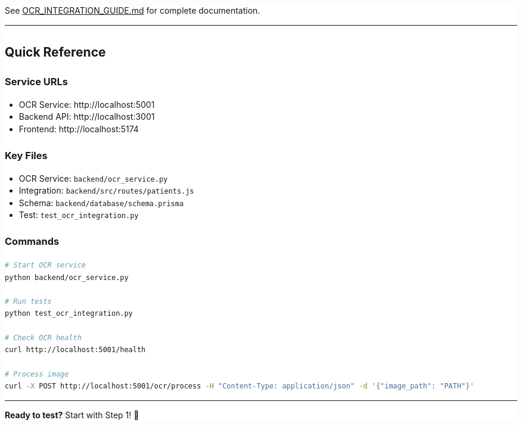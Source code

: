 See [OCR_INTEGRATION_GUIDE.md](OCR_INTEGRATION_GUIDE.md) for complete documentation.

---

## Quick Reference

### Service URLs
- OCR Service: http://localhost:5001
- Backend API: http://localhost:3001
- Frontend: http://localhost:5174

### Key Files
- OCR Service: `backend/ocr_service.py`
- Integration: `backend/src/routes/patients.js`
- Schema: `backend/database/schema.prisma`
- Test: `test_ocr_integration.py`

### Commands
```bash
# Start OCR service
python backend/ocr_service.py

# Run tests
python test_ocr_integration.py

# Check OCR health
curl http://localhost:5001/health

# Process image
curl -X POST http://localhost:5001/ocr/process -H "Content-Type: application/json" -d '{"image_path": "PATH"}'
```

---

**Ready to test?** Start with Step 1! 🚀

